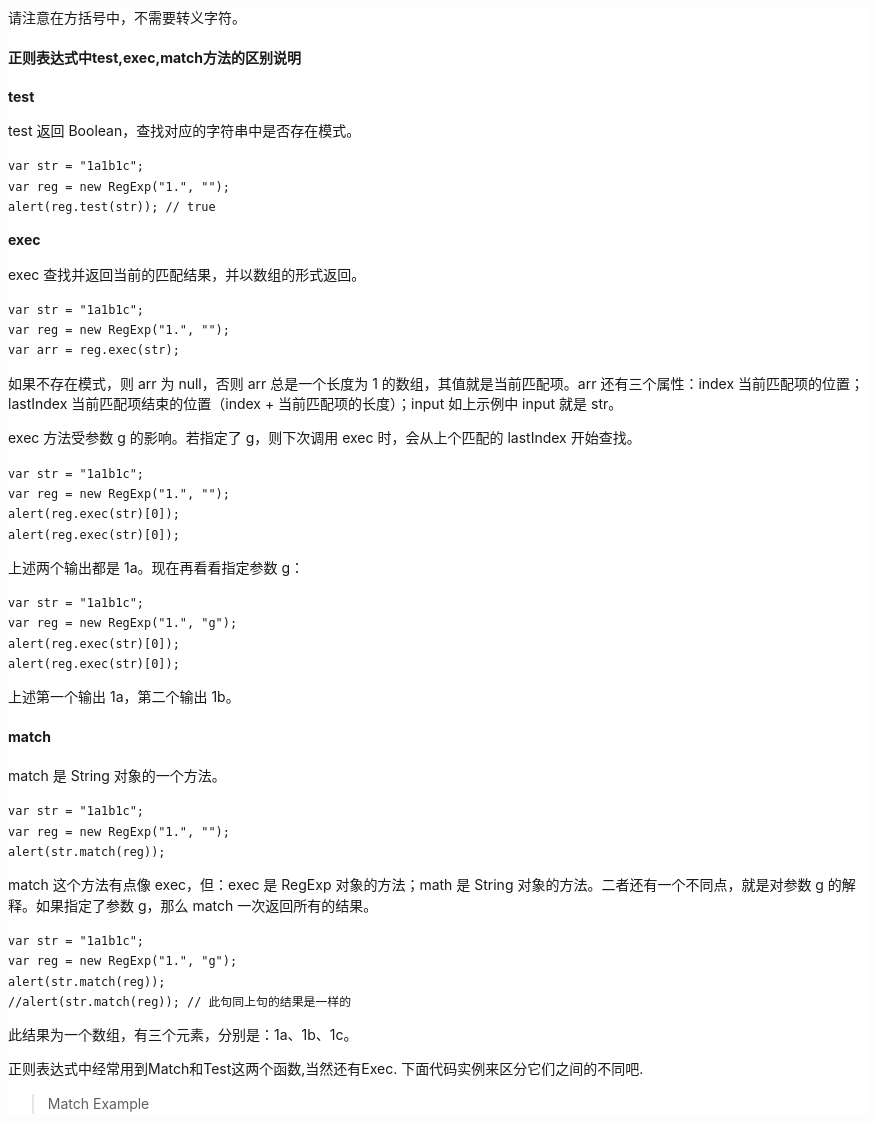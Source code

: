 请注意在方括号中，不需要转义字符。

#### 正则表达式中test,exec,match方法的区别说明

**test** 

test 返回 Boolean，查找对应的字符串中是否存在模式。

	var str = "1a1b1c";
	var reg = new RegExp("1.", "");
	alert(reg.test(str)); // true

**exec** 

exec 查找并返回当前的匹配结果，并以数组的形式返回。

	var str = "1a1b1c";
	var reg = new RegExp("1.", "");
	var arr = reg.exec(str);

如果不存在模式，则 arr 为 null，否则 arr 总是一个长度为 1 的数组，其值就是当前匹配项。arr 还有三个属性：index 当前匹配项的位置；lastIndex 当前匹配项结束的位置（index + 当前匹配项的长度）；input 如上示例中 input 就是 str。

exec 方法受参数 g 的影响。若指定了 g，则下次调用 exec 时，会从上个匹配的 lastIndex 开始查找。

	var str = "1a1b1c";
	var reg = new RegExp("1.", "");
	alert(reg.exec(str)[0]);
	alert(reg.exec(str)[0]);

上述两个输出都是 1a。现在再看看指定参数 g：

	var str = "1a1b1c";
	var reg = new RegExp("1.", "g");
	alert(reg.exec(str)[0]);
	alert(reg.exec(str)[0]);

上述第一个输出 1a，第二个输出 1b。

#### match

match 是 String 对象的一个方法。

	var str = "1a1b1c";
	var reg = new RegExp("1.", "");
	alert(str.match(reg));

match 这个方法有点像 exec，但：exec 是 RegExp 对象的方法；math 是 String 对象的方法。二者还有一个不同点，就是对参数 g 的解释。如果指定了参数 g，那么 match 一次返回所有的结果。

	var str = "1a1b1c";
	var reg = new RegExp("1.", "g");
	alert(str.match(reg));
	//alert(str.match(reg)); // 此句同上句的结果是一样的

此结果为一个数组，有三个元素，分别是：1a、1b、1c。

正则表达式中经常用到Match和Test这两个函数,当然还有Exec. 下面代码实例来区分它们之间的不同吧.

> Match Example 
